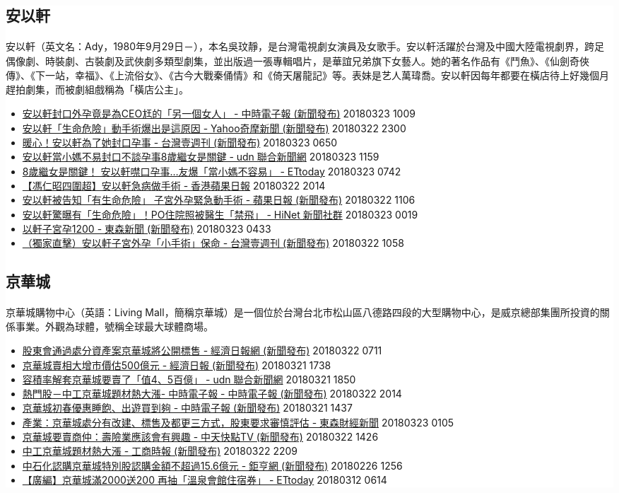 ## 安以軒

安以軒（英文名：Ady，1980年9月29日－），本名吳玟靜，是台灣電視劇女演員及女歌手。安以軒活躍於台灣及中國大陸電視劇界，跨足偶像劇、時裝劇、古裝劇及武俠劇多類型劇集，並出版過一張專輯唱片，是華誼兄弟旗下女藝人。她的著名作品有《鬥魚》、《仙劍奇俠傳》、《下一站，幸福》、《上流俗女》、《古今大戰秦俑情》和《倚天屠龍記》等。表妹是艺人萬瑋喬。安以軒因每年都要在橫店待上好幾個月趕拍劇集，而被劇組戲稱為「橫店公主」。
- [安以軒封口外孕竟是為CEO尪的「另一個女人」 - 中時電子報 (新聞發布)](http://www.chinatimes.com/realtimenews/20180323003897-260404 "安以軒封口外孕竟是為CEO尪的「另一個女人」 - 中時電子報 (新聞發布)") 20180323 1009
- [安以軒「生命危險」動手術爆出是這原因 - Yahoo奇摩新聞 (新聞發布)](https://tw.news.yahoo.com/%E5%AE%89%E4%BB%A5%E8%BB%92-%E7%94%9F%E5%91%BD%E5%8D%B1%E9%9A%AA-%E5%8B%95%E6%89%8B%E8%A1%93-%E7%88%86%E5%87%BA%E6%98%AF%E9%80%99%E5%8E%9F%E5%9B%A0-224312071.html "安以軒「生命危險」動手術爆出是這原因 - Yahoo奇摩新聞 (新聞發布)") 20180322 2300
- [暖心！安以軒為了她封口孕事 - 台灣壹週刊 (新聞發布)](http://www.nextmag.com.tw/realtimenews/news/392576 "暖心！安以軒為了她封口孕事 - 台灣壹週刊 (新聞發布)") 20180323 0650
- [安以軒當小媽不易封口不談孕事8歲繼女是關鍵 - udn 聯合新聞網](https://stars.udn.com/star/story/10088/3048468 "安以軒當小媽不易封口不談孕事8歲繼女是關鍵 - udn 聯合新聞網") 20180323 1159
- [8歲繼女是關鍵！ 安以軒噤口孕事…友爆「當小媽不容易」 - ETtoday](https://www.ettoday.net/news/20180323/1136392.htm "8歲繼女是關鍵！ 安以軒噤口孕事…友爆「當小媽不容易」 - ETtoday") 20180323 0742
- [【馮仁昭四圍超】安以軒急病做手術 - 香港蘋果日報](https://hk.entertainment.appledaily.com/entertainment/daily/article/20180323/20340149 "【馮仁昭四圍超】安以軒急病做手術 - 香港蘋果日報") 20180322 2014
- [安以軒被告知「有生命危險」 子宮外孕緊急動手術 - 蘋果日報 (新聞發布)](https://tw.entertainment.appledaily.com/realtime/20180322/1320145/ "安以軒被告知「有生命危險」 子宮外孕緊急動手術 - 蘋果日報 (新聞發布)") 20180322 1106
- [安以軒驚曝有「生命危險」！PO住院照被醫生「禁飛」 - HiNet 新聞社群](https://times.hinet.net/news/21598641 "安以軒驚曝有「生命危險」！PO住院照被醫生「禁飛」 - HiNet 新聞社群") 20180323 0019
- [以軒子宮孕1200 - 東森新聞 (新聞發布)](https://news.ebc.net.tw/news.php?nid=104553 "以軒子宮孕1200 - 東森新聞 (新聞發布)") 20180323 0433
- [（獨家直擊）安以軒子宮外孕「小手術」保命 - 台灣壹週刊 (新聞發布)](http://www.nextmag.com.tw/breakingnews/entertainment/392392 "（獨家直擊）安以軒子宮外孕「小手術」保命 - 台灣壹週刊 (新聞發布)") 20180322 1058

## 京華城

京華城購物中心（英語：Living Mall，簡稱京華城）是一個位於台灣台北市松山區八德路四段的大型購物中心，是威京總部集團所投資的關係事業。外觀為球體，號稱全球最大球體商場。
- [股東會通過處分資產案京華城將公開標售 - 經濟日報網 (新聞發布)](https://money.udn.com/money/story/5641/3043635 "股東會通過處分資產案京華城將公開標售 - 經濟日報網 (新聞發布)") 20180322 0711
- [京華城賣相大增市價估500億元 - 經濟日報 (新聞發布)](https://money.udn.com/money/story/5612/3044840 "京華城賣相大增市價估500億元 - 經濟日報 (新聞發布)") 20180321 1738
- [容積率解套京華城要賣了「值4、5百億」 - udn 聯合新聞網](https://udn.com/news/story/11316/3044503 "容積率解套京華城要賣了「值4、5百億」 - udn 聯合新聞網") 20180321 1850
- [熱門股－中工京華城題材熱大漲- 中時電子報 - 中時電子報 (新聞發布)](http://www.chinatimes.com/newspapers/20180323000473-260206 "熱門股－中工京華城題材熱大漲- 中時電子報 - 中時電子報 (新聞發布)") 20180322 2014
- [京華城初春優惠睡飽、出遊買到夠 - 中時電子報 (新聞發布)](http://www.chinatimes.com/realtimenews/20180321004557-260405 "京華城初春優惠睡飽、出遊買到夠 - 中時電子報 (新聞發布)") 20180321 1437
- [產業：京華城處分有改建、標售及都更三方式，股東要求審慎評估 - 東森財經新聞](https://fnc.ebc.net.tw/FncNews/Content/30898 "產業：京華城處分有改建、標售及都更三方式，股東要求審慎評估 - 東森財經新聞") 20180323 0105
- [京華城要賣商仲：壽險業應該會有興趣 - 中天快點TV (新聞發布)](http://gotv.ctitv.com.tw/2018/03/866442.htm "京華城要賣商仲：壽險業應該會有興趣 - 中天快點TV (新聞發布)") 20180322 1426
- [中工京華城題材熱大漲 - 工商時報 (新聞發布)](https://ctee.com.tw/news/content.aspx?id=882292&yyyymmdd=20180323 "中工京華城題材熱大漲 - 工商時報 (新聞發布)") 20180322 2209
- [中石化認購京華城特別股認購金額不超過15.6億元 - 鉅亨網 (新聞發布)](https://news.cnyes.com/news/id/4049057 "中石化認購京華城特別股認購金額不超過15.6億元 - 鉅亨網 (新聞發布)") 20180226 1256
- [【廣編】京華城滿2000送200 再抽「溫泉會館住宿券」 - ETtoday](https://www.ettoday.net/news/20180312/1128555.htm "【廣編】京華城滿2000送200 再抽「溫泉會館住宿券」 - ETtoday") 20180312 0614

